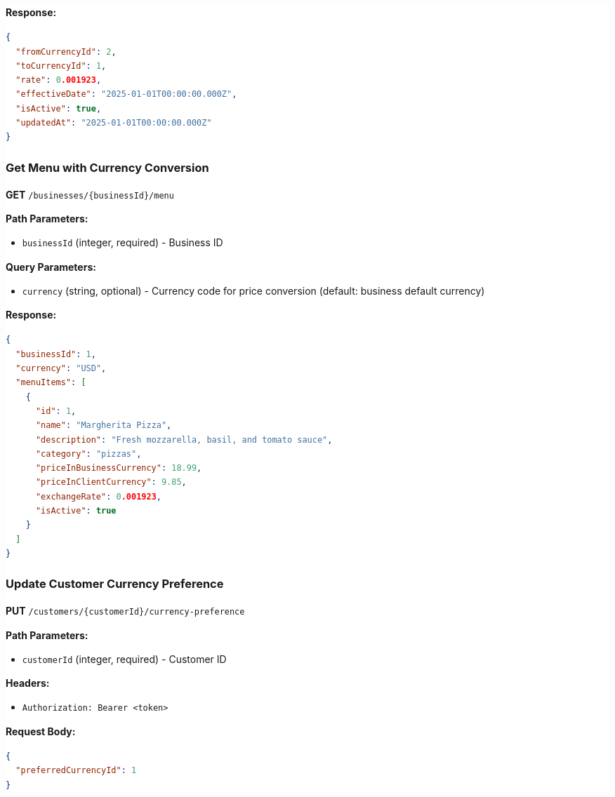 **Response:**
```json
{
  "fromCurrencyId": 2,
  "toCurrencyId": 1,
  "rate": 0.001923,
  "effectiveDate": "2025-01-01T00:00:00.000Z",
  "isActive": true,
  "updatedAt": "2025-01-01T00:00:00.000Z"
}
```

### Get Menu with Currency Conversion
**GET** `/businesses/{businessId}/menu`

**Path Parameters:**
- `businessId` (integer, required) - Business ID

**Query Parameters:**
- `currency` (string, optional) - Currency code for price conversion (default: business default currency)

**Response:**
```json
{
  "businessId": 1,
  "currency": "USD",
  "menuItems": [
    {
      "id": 1,
      "name": "Margherita Pizza",
      "description": "Fresh mozzarella, basil, and tomato sauce",
      "category": "pizzas",
      "priceInBusinessCurrency": 18.99,
      "priceInClientCurrency": 9.85,
      "exchangeRate": 0.001923,
      "isActive": true
    }
  ]
}
```

### Update Customer Currency Preference
**PUT** `/customers/{customerId}/currency-preference`

**Path Parameters:**
- `customerId` (integer, required) - Customer ID

**Headers:**
- `Authorization: Bearer <token>`

**Request Body:**
```json
{
  "preferredCurrencyId": 1
}
```
